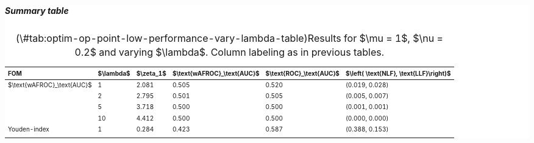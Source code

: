 
##### Summary table







<table class="table table-striped table-hover table-condensed table-responsive" style="font-size: 10px; margin-left: auto; margin-right: auto;">
<caption style="font-size: initial !important;">(\#tab:optim-op-point-low-performance-vary-lambda-table)Results for $\mu = 1$, $\nu = 0.2$ and varying $\lambda$. Column labeling as in previous tables.</caption>
 <thead>
  <tr>
   <th style="text-align:left;"> FOM </th>
   <th style="text-align:left;"> $\lambda$ </th>
   <th style="text-align:left;"> $\zeta_1$ </th>
   <th style="text-align:left;"> $\text{wAFROC}_\text{AUC}$ </th>
   <th style="text-align:left;"> $\text{ROC}_\text{AUC}$ </th>
   <th style="text-align:left;"> $\left( \text{NLF}, \text{LLF}\right)$ </th>
  </tr>
 </thead>
<tbody>
  <tr>
   <td style="text-align:left;"> $\text{wAFROC}_\text{AUC}$ </td>
   <td style="text-align:left;"> 1 </td>
   <td style="text-align:left;"> 2.081 </td>
   <td style="text-align:left;"> 0.505 </td>
   <td style="text-align:left;"> 0.520 </td>
   <td style="text-align:left;"> (0.019, 0.028) </td>
  </tr>
  <tr>
   <td style="text-align:left;">  </td>
   <td style="text-align:left;"> 2 </td>
   <td style="text-align:left;"> 2.795 </td>
   <td style="text-align:left;"> 0.501 </td>
   <td style="text-align:left;"> 0.505 </td>
   <td style="text-align:left;"> (0.005, 0.007) </td>
  </tr>
  <tr>
   <td style="text-align:left;">  </td>
   <td style="text-align:left;"> 5 </td>
   <td style="text-align:left;"> 3.718 </td>
   <td style="text-align:left;"> 0.500 </td>
   <td style="text-align:left;"> 0.500 </td>
   <td style="text-align:left;"> (0.001, 0.001) </td>
  </tr>
  <tr>
   <td style="text-align:left;">  </td>
   <td style="text-align:left;"> 10 </td>
   <td style="text-align:left;"> 4.412 </td>
   <td style="text-align:left;"> 0.500 </td>
   <td style="text-align:left;"> 0.500 </td>
   <td style="text-align:left;"> (0.000, 0.000) </td>
  </tr>
  <tr>
   <td style="text-align:left;"> Youden-index </td>
   <td style="text-align:left;"> 1 </td>
   <td style="text-align:left;"> 0.284 </td>
   <td style="text-align:left;"> 0.423 </td>
   <td style="text-align:left;"> 0.587 </td>
   <td style="text-align:left;"> (0.388, 0.153) </td>
  </tr>
  <tr>
   <td style="text-align:left;">  </td>